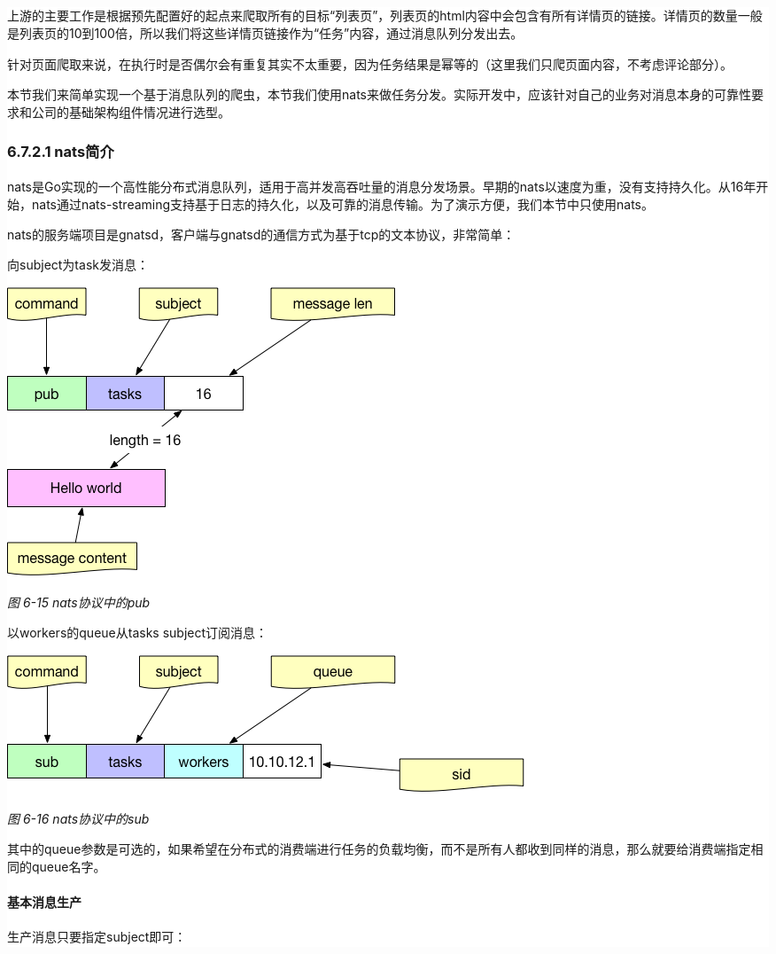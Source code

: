 上游的主要工作是根据预先配置好的起点来爬取所有的目标“列表页”，列表页的html内容中会包含有所有详情页的链接。详情页的数量一般是列表页的10到100倍，所以我们将这些详情页链接作为“任务”内容，通过消息队列分发出去。

针对页面爬取来说，在执行时是否偶尔会有重复其实不太重要，因为任务结果是幂等的（这里我们只爬页面内容，不考虑评论部分）。

本节我们来简单实现一个基于消息队列的爬虫，本节我们使用nats来做任务分发。实际开发中，应该针对自己的业务对消息本身的可靠性要求和公司的基础架构组件情况进行选型。

### 6.7.2.1 nats简介

nats是Go实现的一个高性能分布式消息队列，适用于高并发高吞吐量的消息分发场景。早期的nats以速度为重，没有支持持久化。从16年开始，nats通过nats-streaming支持基于日志的持久化，以及可靠的消息传输。为了演示方便，我们本节中只使用nats。

nats的服务端项目是gnatsd，客户端与gnatsd的通信方式为基于tcp的文本协议，非常简单：

向subject为task发消息：

![nats-protocol-pub](../.gitbook/assets/ch6-09-nats-protocol-pub.png)

_图 6-15 nats协议中的pub_

以workers的queue从tasks subject订阅消息：

![nats-protocol-sub](../.gitbook/assets/ch6-09-nats-protocol-sub.png)

_图 6-16 nats协议中的sub_

其中的queue参数是可选的，如果希望在分布式的消费端进行任务的负载均衡，而不是所有人都收到同样的消息，那么就要给消费端指定相同的queue名字。

#### 基本消息生产

生产消息只要指定subject即可：
